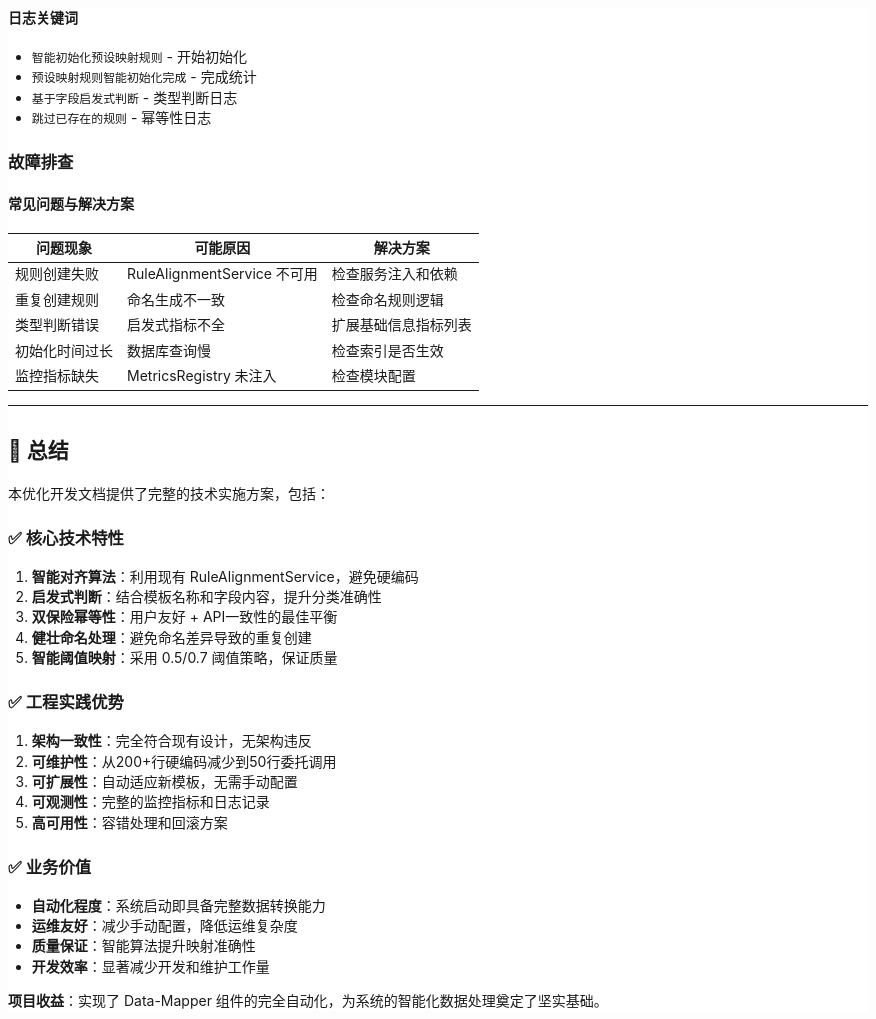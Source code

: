 #### 日志关键词
- `智能初始化预设映射规则` - 开始初始化
- `预设映射规则智能初始化完成` - 完成统计
- `基于字段启发式判断` - 类型判断日志
- `跳过已存在的规则` - 幂等性日志

### 故障排查

#### 常见问题与解决方案

| 问题现象 | 可能原因 | 解决方案 |
|---------|---------|----------|
| 规则创建失败 | RuleAlignmentService 不可用 | 检查服务注入和依赖 |
| 重复创建规则 | 命名生成不一致 | 检查命名规则逻辑 |
| 类型判断错误 | 启发式指标不全 | 扩展基础信息指标列表 |
| 初始化时间过长 | 数据库查询慢 | 检查索引是否生效 |
| 监控指标缺失 | MetricsRegistry 未注入 | 检查模块配置 |

---

## 🎯 总结

本优化开发文档提供了完整的技术实施方案，包括：

### ✅ 核心技术特性
1. **智能对齐算法**：利用现有 RuleAlignmentService，避免硬编码
2. **启发式判断**：结合模板名称和字段内容，提升分类准确性  
3. **双保险幂等性**：用户友好 + API一致性的最佳平衡
4. **健壮命名处理**：避免命名差异导致的重复创建
5. **智能阈值映射**：采用 0.5/0.7 阈值策略，保证质量

### ✅ 工程实践优势
1. **架构一致性**：完全符合现有设计，无架构违反
2. **可维护性**：从200+行硬编码减少到50行委托调用
3. **可扩展性**：自动适应新模板，无需手动配置
4. **可观测性**：完整的监控指标和日志记录
5. **高可用性**：容错处理和回滚方案

### ✅ 业务价值
- **自动化程度**：系统启动即具备完整数据转换能力
- **运维友好**：减少手动配置，降低运维复杂度
- **质量保证**：智能算法提升映射准确性
- **开发效率**：显著减少开发和维护工作量

**项目收益**：实现了 Data-Mapper 组件的完全自动化，为系统的智能化数据处理奠定了坚实基础。



 